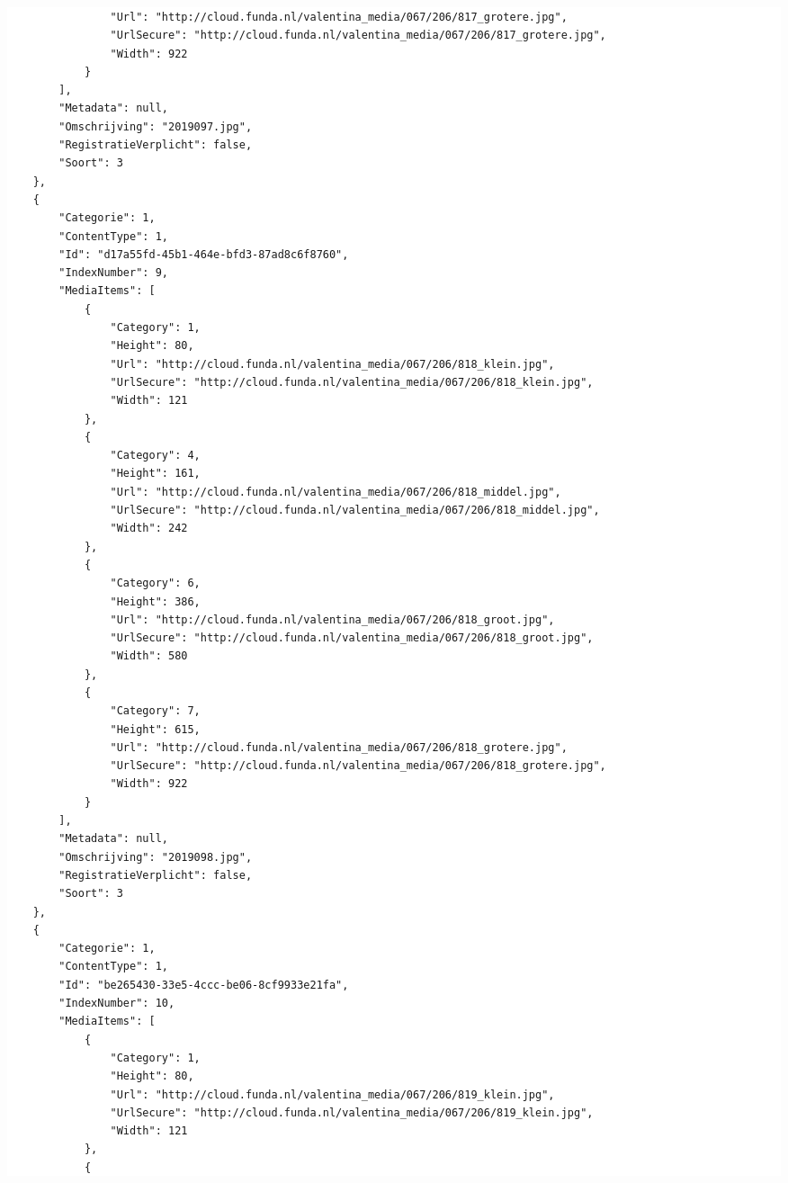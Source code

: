                     "Url": "http://cloud.funda.nl/valentina_media/067/206/817_grotere.jpg",
                    "UrlSecure": "http://cloud.funda.nl/valentina_media/067/206/817_grotere.jpg",
                    "Width": 922
                }
            ],
            "Metadata": null,
            "Omschrijving": "2019097.jpg",
            "RegistratieVerplicht": false,
            "Soort": 3
        },
        {
            "Categorie": 1,
            "ContentType": 1,
            "Id": "d17a55fd-45b1-464e-bfd3-87ad8c6f8760",
            "IndexNumber": 9,
            "MediaItems": [
                {
                    "Category": 1,
                    "Height": 80,
                    "Url": "http://cloud.funda.nl/valentina_media/067/206/818_klein.jpg",
                    "UrlSecure": "http://cloud.funda.nl/valentina_media/067/206/818_klein.jpg",
                    "Width": 121
                },
                {
                    "Category": 4,
                    "Height": 161,
                    "Url": "http://cloud.funda.nl/valentina_media/067/206/818_middel.jpg",
                    "UrlSecure": "http://cloud.funda.nl/valentina_media/067/206/818_middel.jpg",
                    "Width": 242
                },
                {
                    "Category": 6,
                    "Height": 386,
                    "Url": "http://cloud.funda.nl/valentina_media/067/206/818_groot.jpg",
                    "UrlSecure": "http://cloud.funda.nl/valentina_media/067/206/818_groot.jpg",
                    "Width": 580
                },
                {
                    "Category": 7,
                    "Height": 615,
                    "Url": "http://cloud.funda.nl/valentina_media/067/206/818_grotere.jpg",
                    "UrlSecure": "http://cloud.funda.nl/valentina_media/067/206/818_grotere.jpg",
                    "Width": 922
                }
            ],
            "Metadata": null,
            "Omschrijving": "2019098.jpg",
            "RegistratieVerplicht": false,
            "Soort": 3
        },
        {
            "Categorie": 1,
            "ContentType": 1,
            "Id": "be265430-33e5-4ccc-be06-8cf9933e21fa",
            "IndexNumber": 10,
            "MediaItems": [
                {
                    "Category": 1,
                    "Height": 80,
                    "Url": "http://cloud.funda.nl/valentina_media/067/206/819_klein.jpg",
                    "UrlSecure": "http://cloud.funda.nl/valentina_media/067/206/819_klein.jpg",
                    "Width": 121
                },
                {